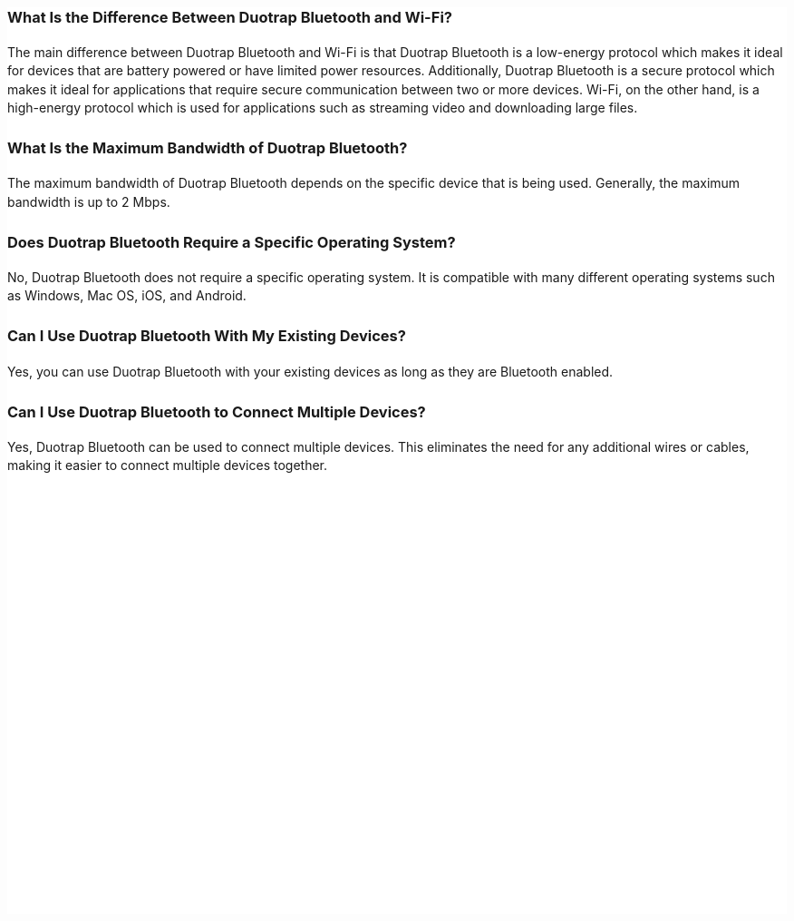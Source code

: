 <h3>What Is the Difference Between Duotrap Bluetooth and Wi-Fi?</h3>
The main difference between Duotrap Bluetooth and Wi-Fi is that Duotrap Bluetooth is a low-energy protocol which makes it ideal for devices that are battery powered or have limited power resources. Additionally, Duotrap Bluetooth is a secure protocol which makes it ideal for applications that require secure communication between two or more devices. Wi-Fi, on the other hand, is a high-energy protocol which is used for applications such as streaming video and downloading large files. 

<h3>What Is the Maximum Bandwidth of Duotrap Bluetooth?</h3>
The maximum bandwidth of Duotrap Bluetooth depends on the specific device that is being used. Generally, the maximum bandwidth is up to 2 Mbps. 

<h3>Does Duotrap Bluetooth Require a Specific Operating System?</h3>
No, Duotrap Bluetooth does not require a specific operating system. It is compatible with many different operating systems such as Windows, Mac OS, iOS, and Android. 

<h3>Can I Use Duotrap Bluetooth With My Existing Devices?</h3>
Yes, you can use Duotrap Bluetooth with your existing devices as long as they are Bluetooth enabled. 

<h3>Can I Use Duotrap Bluetooth to Connect Multiple Devices?</h3>
Yes, Duotrap Bluetooth can be used to connect multiple devices. This eliminates the need for any additional wires or cables, making it easier to connect multiple devices together.

<div style="position: relative; padding-bottom: 56.25%; overflow: hidden"><iframe src="https://www.youtube.com/embed/Fopka6-P4o0" frameborder="0" allow="accelerometer; autoplay; clipboard-write; encrypted-media; gyroscope; picture-in-picture; web-share" allowfullscreen style="position: absolute; top: 0; left: 0; width: 100%; height: 100%;"></iframe>
</div>